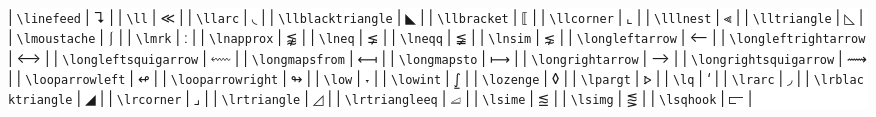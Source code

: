 | `\linefeed`                  | ↴       |
| `\ll`                        | ≪       |
| `\llarc`                     | ◟       |
| `\llblacktriangle`           | ◣       |
| `\llbracket`                 | ⟦       |
| `\llcorner`                  | ⌞       |
| `\lllnest`                   | ⫷       |
| `\lltriangle`                | ◺       |
| `\lmoustache`                | ⎰       |
| `\lmrk`                      | ː       |
| `\lnapprox`                  | ⪉       |
| `\lneq`                      | ⪇       |
| `\lneqq`                     | ≨       |
| `\lnsim`                     | ⋦       |
| `\longleftarrow`             | ⟵       |
| `\longleftrightarrow`        | ⟷       |
| `\longleftsquigarrow`        | ⬳       |
| `\longmapsfrom`              | ⟻       |
| `\longmapsto`                | ⟼       |
| `\longrightarrow`            | ⟶       |
| `\longrightsquigarrow`       | ⟿       |
| `\looparrowleft`             | ↫       |
| `\looparrowright`            | ↬       |
| `\low`                       | ˕       |
| `\lowint`                    | ⨜       |
| `\lozenge`                   | ◊       |
| `\lpargt`                    | ⦠       |
| `\lq`                        | ‘       |
| `\lrarc`                     | ◞       |
| `\lrblacktriangle`           | ◢       |
| `\lrcorner`                  | ⌟       |
| `\lrtriangle`                | ◿       |
| `\lrtriangleeq`              | ⧡       |
| `\lsime`                     | ⪍       |
| `\lsimg`                     | ⪏       |
| `\lsqhook`                   | ⫍       |
